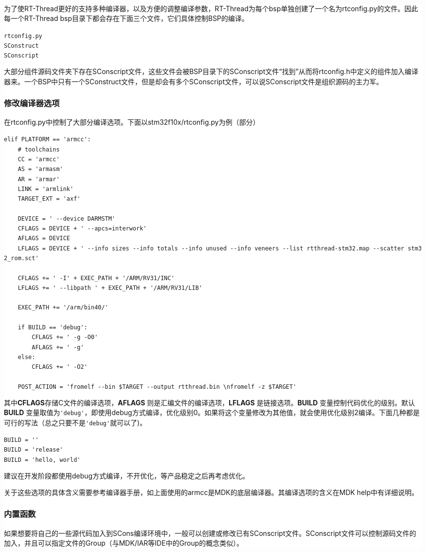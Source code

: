 为了使RT-Thread更好的支持多种编译器，以及方便的调整编译参数，RT-Thread为每个bsp单独创建了一个名为rtconfig.py的文件。因此每一个RT-Thread bsp目录下都会存在下面三个文件，它们具体控制BSP的编译。

    rtconfig.py
    SConstruct
    SConscript

大部分组件源码文件夹下存在SConscript文件，这些文件会被BSP目录下的SConscript文件“找到”从而将rtconfig.h中定义的组件加入编译器来。一个BSP中只有一个SConstruct文件，但是却会有多个SConscript文件，可以说SConscript文件是组织源码的主力军。

### 修改编译器选项 ###

在rtconfig.py中控制了大部分编译选项。下面以stm32f10x/rtconfig.py为例（部分）

	elif PLATFORM == 'armcc':
	    # toolchains
	    CC = 'armcc'
	    AS = 'armasm'
	    AR = 'armar'
	    LINK = 'armlink'
	    TARGET_EXT = 'axf'
	 
	    DEVICE = ' --device DARMSTM'
	    CFLAGS = DEVICE + ' --apcs=interwork'
	    AFLAGS = DEVICE
	    LFLAGS = DEVICE + ' --info sizes --info totals --info unused --info veneers --list rtthread-stm32.map --scatter stm32_rom.sct'
	 
	    CFLAGS += ' -I' + EXEC_PATH + '/ARM/RV31/INC'
	    LFLAGS += ' --libpath ' + EXEC_PATH + '/ARM/RV31/LIB'
	 
	    EXEC_PATH += '/arm/bin40/'
	 
	    if BUILD == 'debug':
	        CFLAGS += ' -g -O0'
	        AFLAGS += ' -g'
	    else:
	        CFLAGS += ' -O2'
	 
	    POST_ACTION = 'fromelf --bin $TARGET --output rtthread.bin \nfromelf -z $TARGET'

其中**CFLAGS**存储C文件的编译选项，**AFLAGS** 则是汇编文件的编译选项，**LFLAGS** 是链接选项。**BUILD** 变量控制代码优化的级别。默认 **BUILD** 变量取值为`'debug'`，即使用debug方式编译，优化级别0。如果将这个变量修改为其他值，就会使用优化级别2编译。下面几种都是可行的写法（总之只要不是`'debug'`就可以了)。

    BUILD = ''
    BUILD = 'release'
    BUILD = 'hello, world'

建议在开发阶段都使用debug方式编译，不开优化，等产品稳定之后再考虑优化。

关于这些选项的具体含义需要参考编译器手册，如上面使用的armcc是MDK的底层编译器。其编译选项的含义在MDK help中有详细说明。

### 内置函数 ###

如果想要将自己的一些源代码加入到SCons编译环境中，一般可以创建或修改已有SConscript文件。SConscript文件可以控制源码文件的加入，并且可以指定文件的Group（与MDK/IAR等IDE中的Group的概念类似）。
